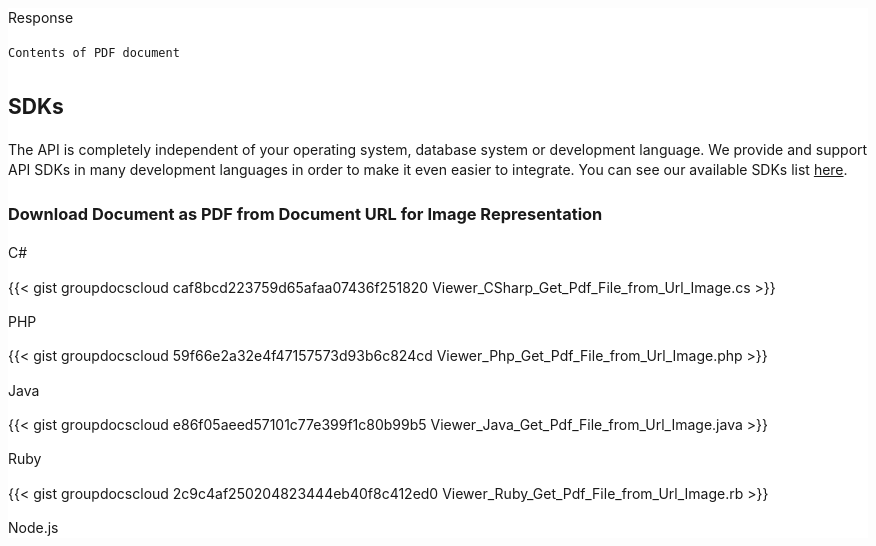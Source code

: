 
 Response

```html 
Contents of PDF document
 ```




## SDKs ##

The API is completely independent of your operating system, database system or development language. We provide and support API SDKs in many development languages in order to make it even easier to integrate. You can see our available SDKs list [here](https://github.com/groupdocs-viewer-cloud).

### Download Document as PDF from Document URL for Image Representation ###



 C#




{{< gist groupdocscloud caf8bcd223759d65afaa07436f251820 Viewer_CSharp_Get_Pdf_File_from_Url_Image.cs >}}





 PHP




{{< gist groupdocscloud 59f66e2a32e4f47157573d93b6c824cd Viewer_Php_Get_Pdf_File_from_Url_Image.php >}}





 Java




{{< gist groupdocscloud e86f05aeed57101c77e399f1c80b99b5 Viewer_Java_Get_Pdf_File_from_Url_Image.java >}}





 Ruby




{{< gist groupdocscloud 2c9c4af250204823444eb40f8c412ed0 Viewer_Ruby_Get_Pdf_File_from_Url_Image.rb >}}





 Node.js
